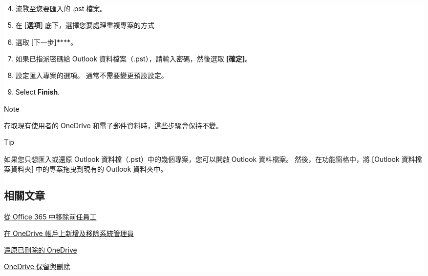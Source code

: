 4. 流覽至您要匯入的 .pst 檔案。
    
5. 在 [**選項**] 底下，選擇您要處理重複專案的方式
    
6. 選取 [下一步]****。
    
7. 如果已指派密碼給 Outlook 資料檔案（.pst），請輸入密碼，然後選取 **[確定]**。
    
8. 設定匯入專案的選項。 通常不需要變更預設設定。
    
9. Select **Finish**.

> [!NOTE]
> 存取現有使用者的 OneDrive 和電子郵件資料時，這些步驟會保持不變。
    
> [!TIP]
> 如果您只想匯入或還原 Outlook 資料檔（.pst）中的幾個專案，您可以開啟 Outlook 資料檔案。 然後，在功能窗格中，將 [Outlook 資料檔案資料夾] 中的專案拖曳到現有的 Outlook 資料夾中。 
  
  
## <a name="related-articles"></a>相關文章
[從 Office 365 中移除前任員工](remove-former-employee.md)

[在 OneDrive 帳戶上新增及移除系統管理員](/sharepoint/manage-user-profiles#add-and-remove-admins-for-a-users-onedrive)

[還原已刪除的 OneDrive](/onedrive/restore-deleted-onedrive)
  
[OneDrive 保留與刪除](/onedrive/retention-and-deletion)
  
